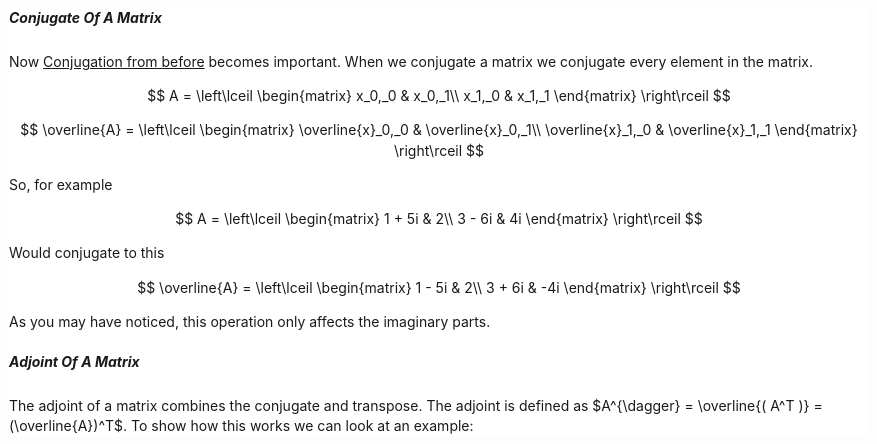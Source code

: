 ##### Conjugate Of A Matrix
Now [Conjugation from before](#complex-numbers) becomes important.
When we conjugate a matrix we conjugate every element in the matrix.

$$
A =
\left\lceil
\begin{matrix}
x_0,_0 & x_0,_1\\
x_1,_0 & x_1,_1
\end{matrix}
\right\rceil
$$

$$
\overline{A} =
\left\lceil
\begin{matrix}
\overline{x}_0,_0 & \overline{x}_0,_1\\
\overline{x}_1,_0 & \overline{x}_1,_1
\end{matrix}
\right\rceil
$$

So, for example

$$
A =
\left\lceil
\begin{matrix}
1 + 5i & 2\\
3 - 6i & 4i
\end{matrix}
\right\rceil
$$

Would conjugate to this

$$
\overline{A} =
\left\lceil
\begin{matrix}
1 - 5i & 2\\
3 + 6i & -4i
\end{matrix}
\right\rceil
$$

As you may have noticed, this operation only affects the imaginary parts.

##### Adjoint Of A Matrix
The adjoint of a matrix combines the conjugate and transpose. 
The adjoint is defined as $A^{\dagger} = \overline{( A^T )} = (\overline{A})^T$.
To show how this works we can look at an example:
